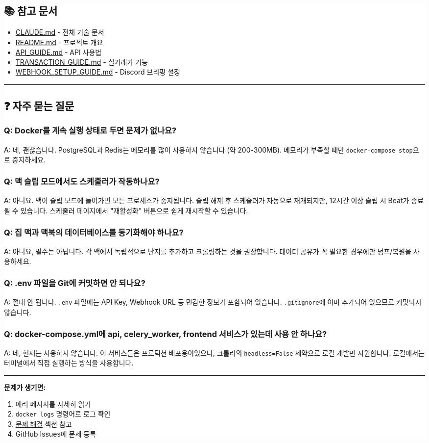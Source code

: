 
## 📚 참고 문서

- [CLAUDE.md](../CLAUDE.md) - 전체 기술 문서
- [README.md](../README.md) - 프로젝트 개요
- [API_GUIDE.md](./API_GUIDE.md) - API 사용법
- [TRANSACTION_GUIDE.md](./TRANSACTION_GUIDE.md) - 실거래가 기능
- [WEBHOOK_SETUP_GUIDE.md](./WEBHOOK_SETUP_GUIDE.md) - Discord 브리핑 설정

---

## ❓ 자주 묻는 질문

### Q: Docker를 계속 실행 상태로 두면 문제가 없나요?
A: 네, 괜찮습니다. PostgreSQL과 Redis는 메모리를 많이 사용하지 않습니다 (약 200-300MB). 메모리가 부족할 때만 `docker-compose stop`으로 중지하세요.

### Q: 맥 슬립 모드에서도 스케줄러가 작동하나요?
A: 아니요. 맥이 슬립 모드에 들어가면 모든 프로세스가 중지됩니다. 슬립 해제 후 스케줄러가 자동으로 재개되지만, 12시간 이상 슬립 시 Beat가 종료될 수 있습니다. 스케줄러 페이지에서 "재활성화" 버튼으로 쉽게 재시작할 수 있습니다.

### Q: 집 맥과 맥북의 데이터베이스를 동기화해야 하나요?
A: 아니요, 필수는 아닙니다. 각 맥에서 독립적으로 단지를 추가하고 크롤링하는 것을 권장합니다. 데이터 공유가 꼭 필요한 경우에만 덤프/복원을 사용하세요.

### Q: .env 파일을 Git에 커밋하면 안 되나요?
A: 절대 안 됩니다. `.env` 파일에는 API Key, Webhook URL 등 민감한 정보가 포함되어 있습니다. `.gitignore`에 이미 추가되어 있으므로 커밋되지 않습니다.

### Q: docker-compose.yml에 api, celery_worker, frontend 서비스가 있는데 사용 안 하나요?
A: 네, 현재는 사용하지 않습니다. 이 서비스들은 프로덕션 배포용이었으나, 크롤러의 `headless=False` 제약으로 로컬 개발만 지원합니다. 로컬에서는 터미널에서 직접 실행하는 방식을 사용합니다.

---

**문제가 생기면:**
1. 에러 메시지를 자세히 읽기
2. `docker logs` 명령어로 로그 확인
3. [문제 해결](#문제-해결) 섹션 참고
4. GitHub Issues에 문제 등록
